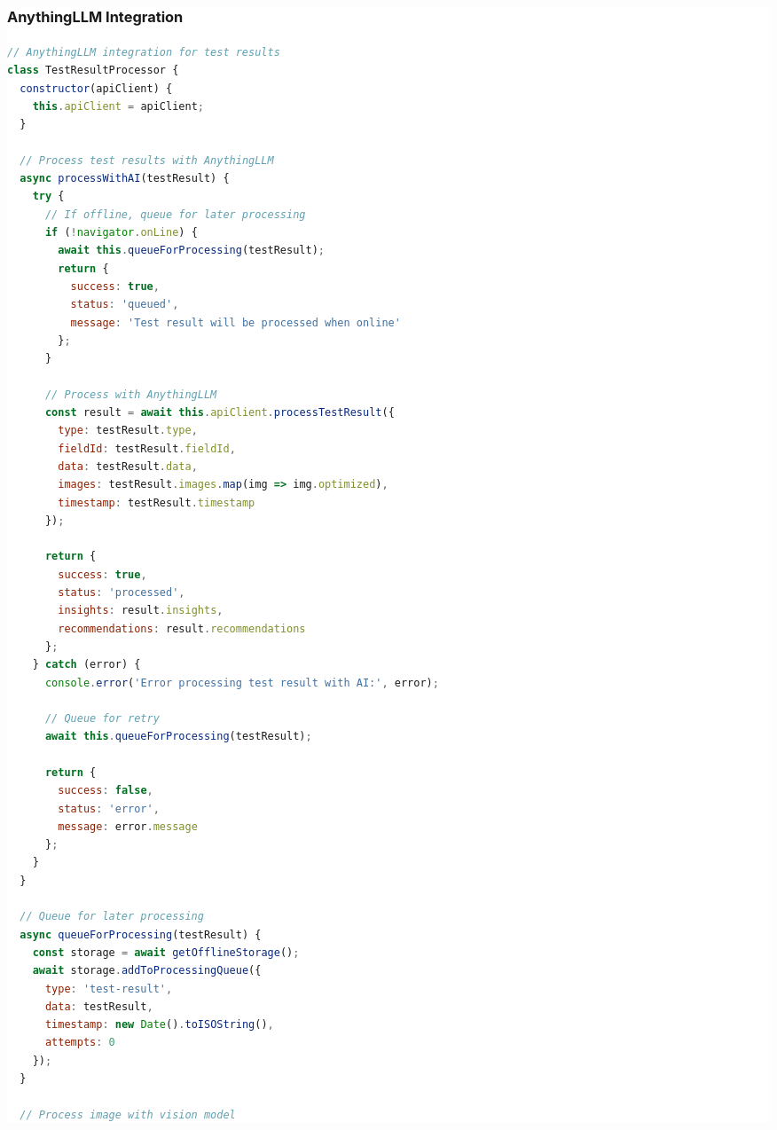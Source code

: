 ### AnythingLLM Integration

```javascript
// AnythingLLM integration for test results
class TestResultProcessor {
  constructor(apiClient) {
    this.apiClient = apiClient;
  }
  
  // Process test results with AnythingLLM
  async processWithAI(testResult) {
    try {
      // If offline, queue for later processing
      if (!navigator.onLine) {
        await this.queueForProcessing(testResult);
        return {
          success: true,
          status: 'queued',
          message: 'Test result will be processed when online'
        };
      }
      
      // Process with AnythingLLM
      const result = await this.apiClient.processTestResult({
        type: testResult.type,
        fieldId: testResult.fieldId,
        data: testResult.data,
        images: testResult.images.map(img => img.optimized),
        timestamp: testResult.timestamp
      });
      
      return {
        success: true,
        status: 'processed',
        insights: result.insights,
        recommendations: result.recommendations
      };
    } catch (error) {
      console.error('Error processing test result with AI:', error);
      
      // Queue for retry
      await this.queueForProcessing(testResult);
      
      return {
        success: false,
        status: 'error',
        message: error.message
      };
    }
  }
  
  // Queue for later processing
  async queueForProcessing(testResult) {
    const storage = await getOfflineStorage();
    await storage.addToProcessingQueue({
      type: 'test-result',
      data: testResult,
      timestamp: new Date().toISOString(),
      attempts: 0
    });
  }
  
  // Process image with vision model
```